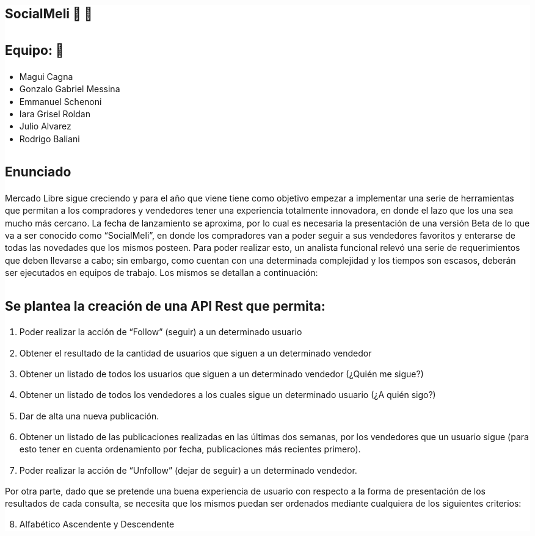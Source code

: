 ## SocialMeli 💛 🤝

## Equipo: 🚀

- Magui Cagna
- Gonzalo Gabriel Messina
- Emmanuel Schenoni
- Iara Grisel Roldan
- Julio Alvarez
- Rodrigo Baliani

## Enunciado 

Mercado Libre sigue creciendo y para el año que viene  tiene como objetivo empezar a implementar una
serie de herramientas que permitan a los compradores y vendedores tener una experiencia totalmente 
innovadora, en donde el lazo que los una sea mucho más cercano. La fecha de lanzamiento se aproxima, 
por lo cual es necesaria la presentación de una versión Beta de lo que va a ser conocido como “SocialMeli”, 
en donde los compradores van a poder seguir a sus vendedores favoritos y enterarse de todas las novedades que 
los mismos posteen. Para poder realizar esto, un analista funcional relevó una serie de requerimientos que deben 
llevarse a cabo; sin embargo, como cuentan con una determinada complejidad y los tiempos son escasos, deberán ser 
ejecutados en equipos de trabajo. Los mismos se detallan a continuación:


## Se plantea la creación de una API Rest que permita:

1) Poder realizar la acción de “Follow” (seguir) a un determinado usuario

2) Obtener el resultado de la cantidad de usuarios que siguen a un determinado vendedor

3) Obtener un listado de todos los usuarios que siguen a un determinado vendedor (¿Quién me sigue?)

4) Obtener un listado de todos los vendedores a los cuales sigue un determinado usuario (¿A quién sigo?)

5) Dar de alta una nueva publicación.

6) Obtener un listado de las publicaciones realizadas en las últimas dos semanas, por los vendedores que un usuario sigue (para esto tener en cuenta ordenamiento por fecha, publicaciones más recientes primero).

7) Poder realizar la acción de “Unfollow” (dejar de seguir) a un determinado vendedor.

Por otra parte, dado que se pretende una buena experiencia de usuario con respecto a la forma de presentación de los resultados de cada consulta, se necesita que los mismos puedan ser ordenados mediante cualquiera de los siguientes criterios:

8) Alfabético Ascendente y Descendente
